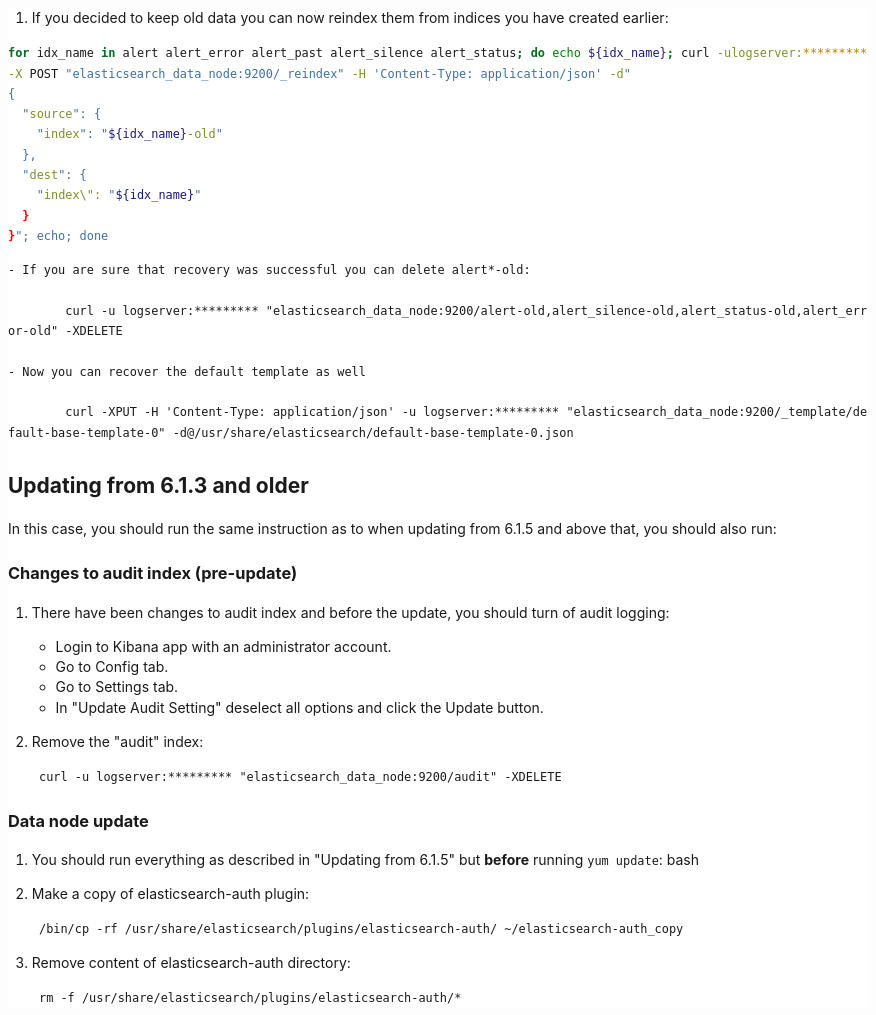 
1. If you decided to keep old data you can now reindex them from indices you have created earlier:
```bash
for idx_name in alert alert_error alert_past alert_silence alert_status; do echo ${idx_name}; curl -ulogserver:********* -X POST "elasticsearch_data_node:9200/_reindex" -H 'Content-Type: application/json' -d"
{
  "source": {
    "index": "${idx_name}-old"
  },
  "dest": {
    "index\": "${idx_name}"
  }
}"; echo; done
```

	- If you are sure that recovery was successful you can delete alert*-old:
	
			curl -u logserver:********* "elasticsearch_data_node:9200/alert-old,alert_silence-old,alert_status-old,alert_error-old" -XDELETE
	
	- Now you can recover the default template as well
	
			curl -XPUT -H 'Content-Type: application/json' -u logserver:********* "elasticsearch_data_node:9200/_template/default-base-template-0" -d@/usr/share/elasticsearch/default-base-template-0.json

## Updating from 6.1.3 and older

In this case, you should run the same instruction as to when updating from 6.1.5 and above that, you should also run:

### Changes to audit index (pre-update)

 1. There have been changes to audit index and before the update, you should turn of audit logging:

	- Login to Kibana app with an administrator account.  
	- Go to Config tab.
	- Go to Settings tab.
	- In "Update Audit Setting" deselect all options and click the Update button.  

1. Remove the "audit" index:  

		curl -u logserver:********* "elasticsearch_data_node:9200/audit" -XDELETE

### Data node update

1. You should run everything as described in "Updating from 6.1.5" but **before** running `yum update`:
bash

1. Make a copy of elasticsearch-auth plugin:

		/bin/cp -rf /usr/share/elasticsearch/plugins/elasticsearch-auth/ ~/elasticsearch-auth_copy

1. Remove content of elasticsearch-auth directory:

		rm -f /usr/share/elasticsearch/plugins/elasticsearch-auth/*
